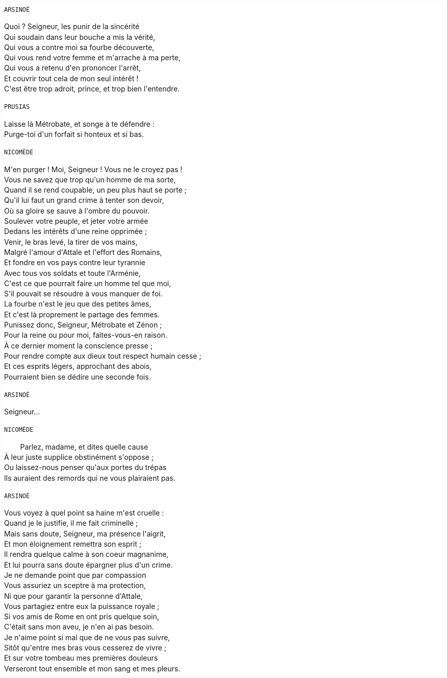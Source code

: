     ARSINOÉ
Quoi ? Seigneur, les punir de la sincérité  
Qui soudain dans leur bouche a mis la vérité,  
Qui vous a contre moi sa fourbe découverte,  
Qui vous rend votre femme et m'arrache à ma perte,  
Qui vous a retenu d'en prononcer l'arrêt,  
Et couvrir tout cela de mon seul intérêt !  
C'est être trop adroit, prince, et trop bien l'entendre.  

    PRUSIAS
Laisse là Métrobate, et songe à te défendre :  
Purge-toi d'un forfait si honteux et si bas.  

    NICOMÈDE
M'en purger ! Moi, Seigneur ! Vous ne le croyez pas !  
Vous ne savez que trop qu'un homme de ma sorte,  
Quand il se rend coupable, un peu plus haut se porte ;  
Qu'il lui faut un grand crime à tenter son devoir,  
Où sa gloire se sauve à l'ombre du pouvoir.  
Soulever votre peuple, et jeter votre armée  
Dedans les intérêts d'une reine opprimée ;  
Venir, le bras levé, la tirer de vos mains,  
Malgré l'amour d'Attale et l'effort des Romains,  
Et fondre en vos pays contre leur tyrannie  
Avec tous vos soldats et toute l'Arménie,  
C'est ce que pourrait faire un homme tel que moi,  
S'il pouvait se résoudre à vous manquer de foi.  
La fourbe n'est le jeu que des petites âmes,  
Et c'est là proprement le partage des femmes.  
Punissez donc, Seigneur, Métrobate et Zénon ;  
Pour la reine ou pour moi, faites-vous-en raison.  
À ce dernier moment la conscience presse ;  
Pour rendre compte aux dieux tout respect humain cesse ;  
Et ces esprits légers, approchant des abois,  
Pourraient bien se dédire une seconde fois.  

    ARSINOÉ
Seigneur...  

    NICOMÈDE
        Parlez, madame, et dites quelle cause  
À leur juste supplice obstinément s'oppose ;  
Ou laissez-nous penser qu'aux portes du trépas  
Ils auraient des remords qui ne vous plairaient pas.  

    ARSINOÉ
Vous voyez à quel point sa haine m'est cruelle :  
Quand je le justifie, il me fait criminelle ;  
Mais sans doute, Seigneur, ma présence l'aigrit,  
Et mon éloignement remettra son esprit ;  
Il rendra quelque calme à son coeur magnanime,  
Et lui pourra sans doute épargner plus d'un crime.  
Je ne demande point que par compassion  
Vous assuriez un sceptre à ma protection,  
Ni que pour garantir la personne d'Attale,  
Vous partagiez entre eux la puissance royale ;  
Si vos amis de Rome en ont pris quelque soin,  
C'était sans mon aveu, je n'en ai pas besoin.  
Je n'aime point si mal que de ne vous pas suivre,  
Sitôt qu'entre mes bras vous cesserez de vivre ;  
Et sur votre tombeau mes premières douleurs  
Verseront tout ensemble et mon sang et mes pleurs.  
